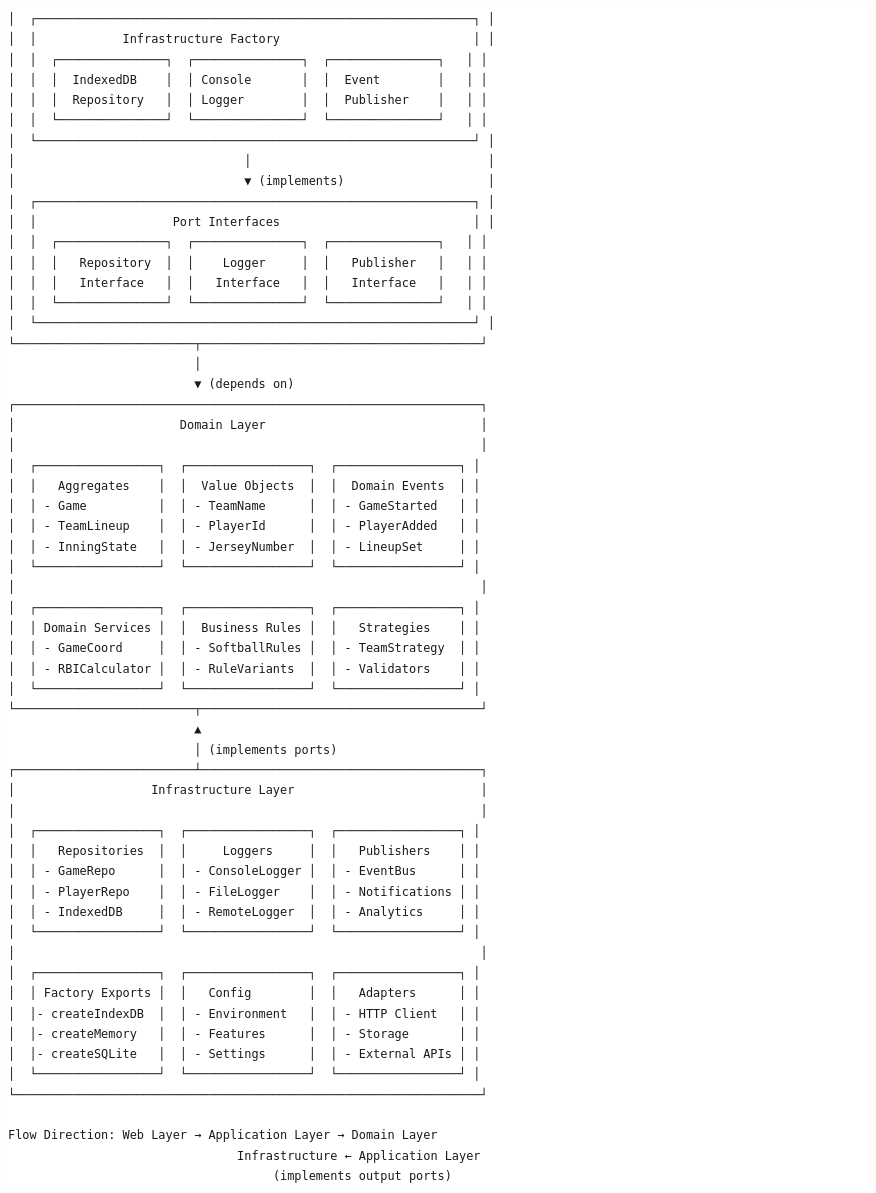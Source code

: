 ```
│  ┌─────────────────────────────────────────────────────────────┐ │
│  │            Infrastructure Factory                           │ │
│  │  ┌───────────────┐  ┌───────────────┐  ┌───────────────┐   │ │
│  │  │  IndexedDB    │  │ Console       │  │  Event        │   │ │
│  │  │  Repository   │  │ Logger        │  │  Publisher    │   │ │
│  │  └───────────────┘  └───────────────┘  └───────────────┘   │ │
│  └─────────────────────────────────────────────────────────────┘ │
│                                │                                 │
│                                ▼ (implements)                    │
│  ┌─────────────────────────────────────────────────────────────┐ │
│  │                   Port Interfaces                           │ │
│  │  ┌───────────────┐  ┌───────────────┐  ┌───────────────┐   │ │
│  │  │   Repository  │  │    Logger     │  │   Publisher   │   │ │
│  │  │   Interface   │  │   Interface   │  │   Interface   │   │ │
│  │  └───────────────┘  └───────────────┘  └───────────────┘   │ │
│  └─────────────────────────────────────────────────────────────┘ │
└─────────────────────────┬───────────────────────────────────────┘
                          │
                          ▼ (depends on)
┌─────────────────────────────────────────────────────────────────┐
│                       Domain Layer                              │
│                                                                 │
│  ┌─────────────────┐  ┌─────────────────┐  ┌─────────────────┐ │
│  │   Aggregates    │  │  Value Objects  │  │  Domain Events  │ │
│  │ - Game          │  │ - TeamName      │  │ - GameStarted   │ │
│  │ - TeamLineup    │  │ - PlayerId      │  │ - PlayerAdded   │ │
│  │ - InningState   │  │ - JerseyNumber  │  │ - LineupSet     │ │
│  └─────────────────┘  └─────────────────┘  └─────────────────┘ │
│                                                                 │
│  ┌─────────────────┐  ┌─────────────────┐  ┌─────────────────┐ │
│  │ Domain Services │  │  Business Rules │  │   Strategies    │ │
│  │ - GameCoord     │  │ - SoftballRules │  │ - TeamStrategy  │ │
│  │ - RBICalculator │  │ - RuleVariants  │  │ - Validators    │ │
│  └─────────────────┘  └─────────────────┘  └─────────────────┘ │
└─────────────────────────┬───────────────────────────────────────┘
                          ▲
                          │ (implements ports)
┌─────────────────────────┴───────────────────────────────────────┐
│                   Infrastructure Layer                          │
│                                                                 │
│  ┌─────────────────┐  ┌─────────────────┐  ┌─────────────────┐ │
│  │   Repositories  │  │     Loggers     │  │   Publishers    │ │
│  │ - GameRepo      │  │ - ConsoleLogger │  │ - EventBus      │ │
│  │ - PlayerRepo    │  │ - FileLogger    │  │ - Notifications │ │
│  │ - IndexedDB     │  │ - RemoteLogger  │  │ - Analytics     │ │
│  └─────────────────┘  └─────────────────┘  └─────────────────┘ │
│                                                                 │
│  ┌─────────────────┐  ┌─────────────────┐  ┌─────────────────┐ │
│  │ Factory Exports │  │   Config        │  │   Adapters      │ │
│  │- createIndexDB  │  │ - Environment   │  │ - HTTP Client   │ │
│  │- createMemory   │  │ - Features      │  │ - Storage       │ │
│  │- createSQLite   │  │ - Settings      │  │ - External APIs │ │
│  └─────────────────┘  └─────────────────┘  └─────────────────┘ │
└─────────────────────────────────────────────────────────────────┘

Flow Direction: Web Layer → Application Layer → Domain Layer
                                Infrastructure ← Application Layer
                                     (implements output ports)
```
